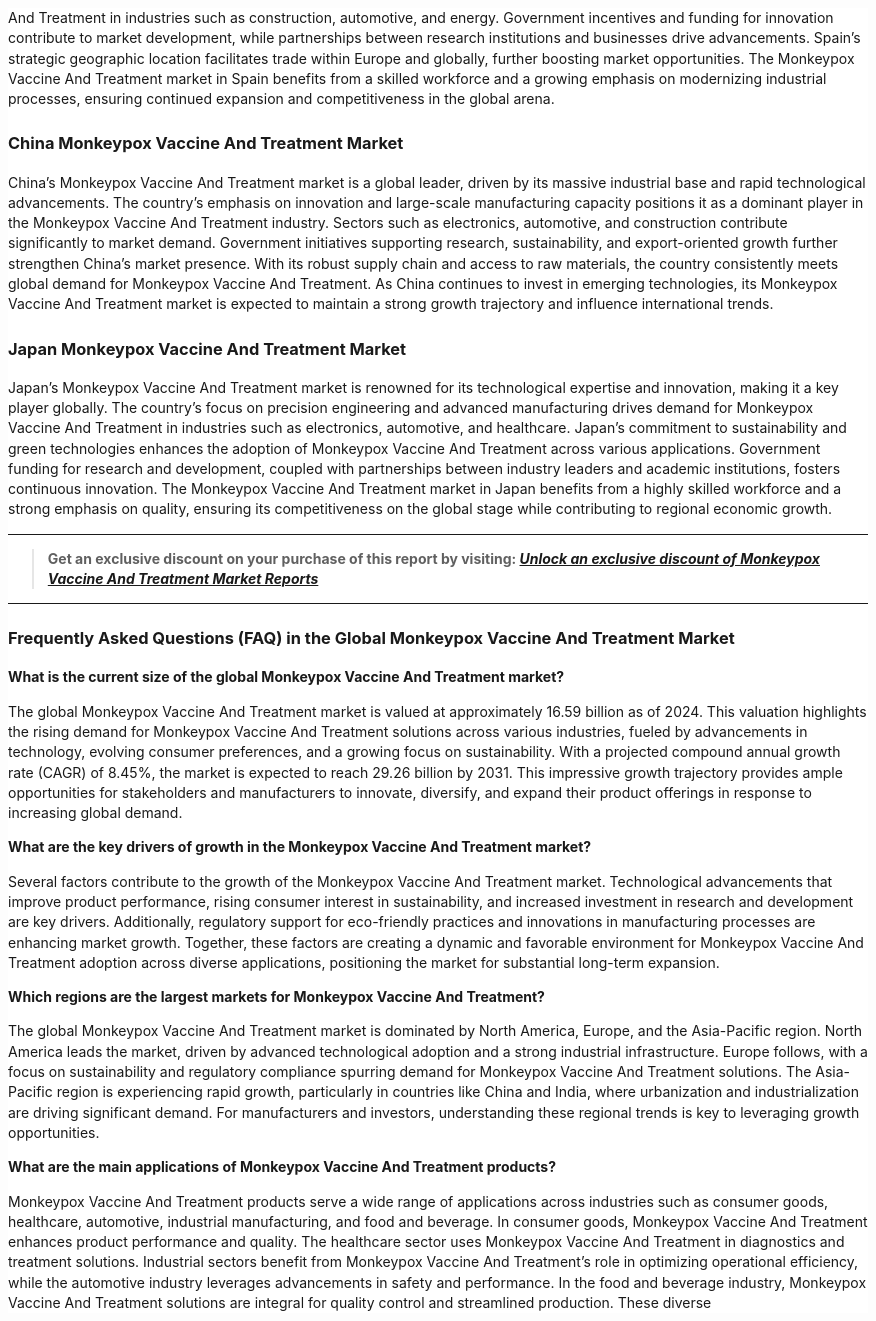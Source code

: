 And Treatment in industries such as construction, automotive, and energy. Government incentives and funding for innovation contribute to market development, while partnerships between research institutions and businesses drive advancements. Spain&rsquo;s strategic geographic location facilitates trade within Europe and globally, further boosting market opportunities. The Monkeypox Vaccine And Treatment market in Spain benefits from a skilled workforce and a growing emphasis on modernizing industrial processes, ensuring continued expansion and competitiveness in the global arena.</p><h3>China Monkeypox Vaccine And Treatment Market</h3><p>China&rsquo;s Monkeypox Vaccine And Treatment market is a global leader, driven by its massive industrial base and rapid technological advancements. The country&rsquo;s emphasis on innovation and large-scale manufacturing capacity positions it as a dominant player in the Monkeypox Vaccine And Treatment industry. Sectors such as electronics, automotive, and construction contribute significantly to market demand. Government initiatives supporting research, sustainability, and export-oriented growth further strengthen China&rsquo;s market presence. With its robust supply chain and access to raw materials, the country consistently meets global demand for Monkeypox Vaccine And Treatment. As China continues to invest in emerging technologies, its Monkeypox Vaccine And Treatment market is expected to maintain a strong growth trajectory and influence international trends.</p><h3>Japan Monkeypox Vaccine And Treatment Market</h3><p>Japan&rsquo;s Monkeypox Vaccine And Treatment market is renowned for its technological expertise and innovation, making it a key player globally. The country&rsquo;s focus on precision engineering and advanced manufacturing drives demand for Monkeypox Vaccine And Treatment in industries such as electronics, automotive, and healthcare. Japan&rsquo;s commitment to sustainability and green technologies enhances the adoption of Monkeypox Vaccine And Treatment across various applications. Government funding for research and development, coupled with partnerships between industry leaders and academic institutions, fosters continuous innovation. The Monkeypox Vaccine And Treatment market in Japan benefits from a highly skilled workforce and a strong emphasis on quality, ensuring its competitiveness on the global stage while contributing to regional economic growth.</p><hr /><blockquote><p><strong>Get an exclusive discount on your purchase of this report by visiting: <em><a href="://marketresearchpulse.com/ask-for-discount/23297?utm_source=Github&amp;utm_medium=0117">Unlock an exclusive discount of Monkeypox Vaccine And Treatment Market Reports</a></em>&nbsp;</strong></p></blockquote><hr /><h3>Frequently Asked Questions (FAQ) in the Global Monkeypox Vaccine And Treatment Market</h3><p><strong>What is the current size of the global Monkeypox Vaccine And Treatment market?</strong></p><p>The global Monkeypox Vaccine And Treatment market is valued at approximately 16.59 billion as of 2024. This valuation highlights the rising demand for Monkeypox Vaccine And Treatment solutions across various industries, fueled by advancements in technology, evolving consumer preferences, and a growing focus on sustainability. With a projected compound annual growth rate (CAGR) of 8.45%, the market is expected to reach 29.26 billion by 2031. This impressive growth trajectory provides ample opportunities for stakeholders and manufacturers to innovate, diversify, and expand their product offerings in response to increasing global demand.</p><p><strong>What are the key drivers of growth in the Monkeypox Vaccine And Treatment market?</strong></p><p>Several factors contribute to the growth of the Monkeypox Vaccine And Treatment market. Technological advancements that improve product performance, rising consumer interest in sustainability, and increased investment in research and development are key drivers. Additionally, regulatory support for eco-friendly practices and innovations in manufacturing processes are enhancing market growth. Together, these factors are creating a dynamic and favorable environment for Monkeypox Vaccine And Treatment adoption across diverse applications, positioning the market for substantial long-term expansion.</p><p><strong>Which regions are the largest markets for Monkeypox Vaccine And Treatment?</strong></p><p>The global Monkeypox Vaccine And Treatment market is dominated by North America, Europe, and the Asia-Pacific region. North America leads the market, driven by advanced technological adoption and a strong industrial infrastructure. Europe follows, with a focus on sustainability and regulatory compliance spurring demand for Monkeypox Vaccine And Treatment solutions. The Asia-Pacific region is experiencing rapid growth, particularly in countries like China and India, where urbanization and industrialization are driving significant demand. For manufacturers and investors, understanding these regional trends is key to leveraging growth opportunities.</p><p><strong>What are the main applications of Monkeypox Vaccine And Treatment products?</strong></p><p>Monkeypox Vaccine And Treatment products serve a wide range of applications across industries such as consumer goods, healthcare, automotive, industrial manufacturing, and food and beverage. In consumer goods, Monkeypox Vaccine And Treatment enhances product performance and quality. The healthcare sector uses Monkeypox Vaccine And Treatment in diagnostics and treatment solutions. Industrial sectors benefit from Monkeypox Vaccine And Treatment&rsquo;s role in optimizing operational efficiency, while the automotive industry leverages advancements in safety and performance. In the food and beverage industry, Monkeypox Vaccine And Treatment solutions are integral for quality control and streamlined production. These diverse